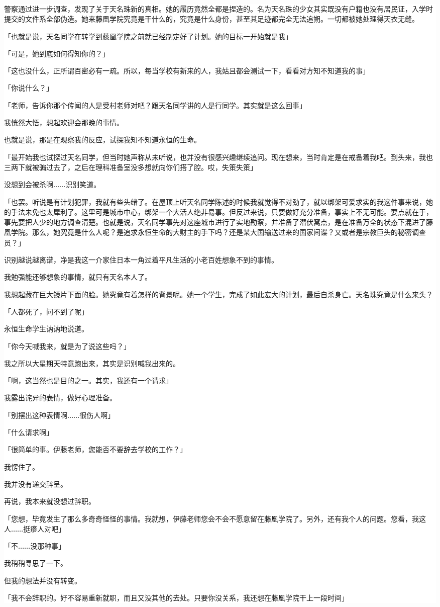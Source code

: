 警察通过进一步调查，发现了关于天名珠新的真相。她的履历竟然全都是捏造的。名为天名珠的少女其实既没有户籍也没有居民证，入学时提交的文件系全部伪造。她来藤凰学院究竟是干什么的，究竟是什么身份，甚至其足迹都完全无法追朔。一切都被她处理得天衣无缝。

「也就是说，天名同学在转学到藤凰学院之前就已经制定好了计划。她的目标一开始就是我」

「可是，她到底如何得知你的？」

「这也没什么，正所谓百密必有一疏。所以，每当学校有新来的人，我姑且都会测试一下，看看对方知不知道我的事」

「你说什么？」

「老师，告诉你那个传闻的人是受村老师对吧？跟天名同学讲的人是行同学。其实就是这么回事」

我恍然大悟，想起欢迎会那晚的事情。

也就是说，那是在观察我的反应，试探我知不知道永恒的生命。

「最开始我也试探过天名同学，但当时她声称从未听说，也并没有很感兴趣继续追问。现在想来，当时肯定是在戒备着我吧。到头来，我也三两下就被骗过去了，之后在理科准备室没多想就向你们搭了腔。哎，失策失策」

没想到会被杀啊……识别笑道。

「也罢。听说是有计划犯罪，我就有些头绪了。在屋顶上听天名同学陈述的时候我就觉得不对劲了，就以绑架可爱求实的我这件事来说，她的手法未免也太犀利了。这里可是城市中心，绑架一个大活人绝非易事。但反过来说，只要做好充分准备，事实上不无可能。要点就在于，事先要把人少的地方调查清楚。也就是说，天名同学事先对这座城市进行了实地勘察，并准备了潜伏窝点，是在准备万全的状态下混进了藤凰学院。那么，她究竟是什么人呢？是追求永恒生命的大财主的手下吗？还是某大国输送过来的国家间谍？又或者是宗教巨头的秘密调查员？」

识别越说越离谱，净是我这一介家住日本一角过着平凡生活的小老百姓想象不到的事情。

我勉强能还够想象的事情，就只有天名本人了。

我想起藏在巨大镜片下面的脸。她究竟有着怎样的背景呢。她一个学生，完成了如此宏大的计划，最后自杀身亡。天名珠究竟是什么来头？

「人都死了，问不到了呢」

永恒生命学生讷讷地说道。

「你今天喊我来，就是为了说这些吗？」

我之所以大星期天特意跑出来，其实是识别喊我出来的。

「啊，这当然也是目的之一。其实，我还有一个请求」

我露出诧异的表情，做好心理准备。

「别摆出这种表情啊……很伤人啊」

「什么请求啊」

「很简单的事。伊藤老师，您能否不要辞去学校的工作？」

我愣住了。

我并没有递交辞呈。

再说，我本来就没想过辞职。

「您想，毕竟发生了那么多奇奇怪怪的事情。我就想，伊藤老师您会不会不愿意留在藤凰学院了。另外，还有我个人的问题。您看，我这人……挺瘆人对吧」

「不……没那种事」

我稍稍寻思了一下。

但我的想法并没有转变。

「我不会辞职的。好不容易重新就职，而且又没其他的去处。只要你没关系，我还想在藤凰学院干上一段时间」
